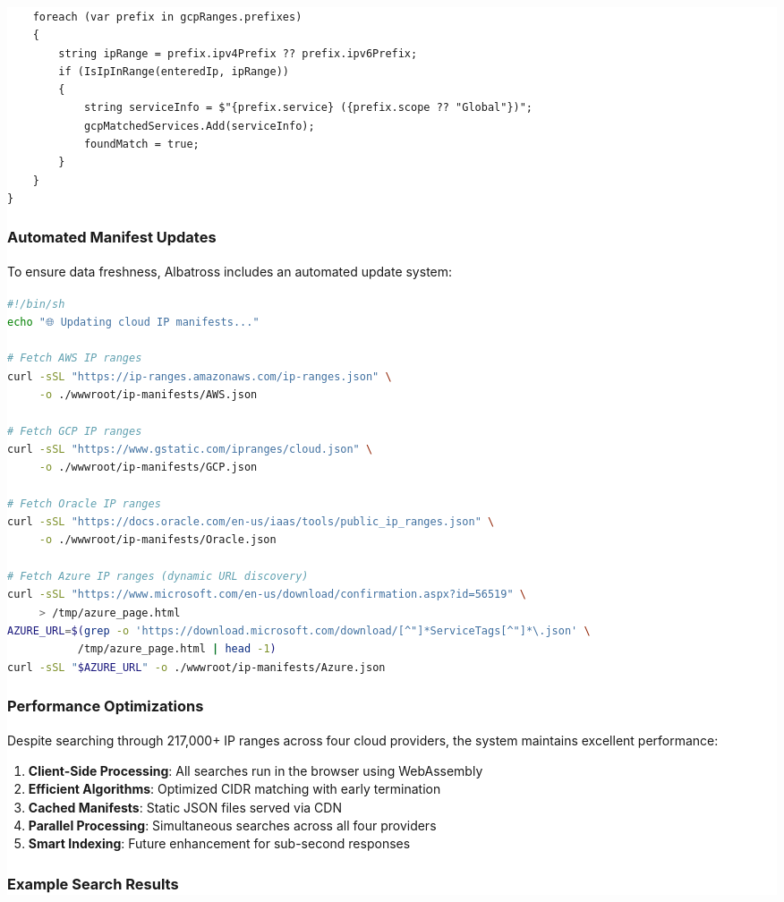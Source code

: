 ```
    foreach (var prefix in gcpRanges.prefixes) 
    {
        string ipRange = prefix.ipv4Prefix ?? prefix.ipv6Prefix;
        if (IsIpInRange(enteredIp, ipRange))
        {
            string serviceInfo = $"{prefix.service} ({prefix.scope ?? "Global"})";
            gcpMatchedServices.Add(serviceInfo);
            foundMatch = true;
        }
    }
}
```

### Automated Manifest Updates

To ensure data freshness, Albatross includes an automated update system:

```bash
#!/bin/sh
echo "🌐 Updating cloud IP manifests..."

# Fetch AWS IP ranges
curl -sSL "https://ip-ranges.amazonaws.com/ip-ranges.json" \
     -o ./wwwroot/ip-manifests/AWS.json

# Fetch GCP IP ranges  
curl -sSL "https://www.gstatic.com/ipranges/cloud.json" \
     -o ./wwwroot/ip-manifests/GCP.json

# Fetch Oracle IP ranges
curl -sSL "https://docs.oracle.com/en-us/iaas/tools/public_ip_ranges.json" \
     -o ./wwwroot/ip-manifests/Oracle.json

# Fetch Azure IP ranges (dynamic URL discovery)
curl -sSL "https://www.microsoft.com/en-us/download/confirmation.aspx?id=56519" \
     > /tmp/azure_page.html
AZURE_URL=$(grep -o 'https://download.microsoft.com/download/[^"]*ServiceTags[^"]*\.json' \
           /tmp/azure_page.html | head -1)
curl -sSL "$AZURE_URL" -o ./wwwroot/ip-manifests/Azure.json
```

### Performance Optimizations

Despite searching through 217,000+ IP ranges across four cloud providers, the system maintains excellent performance:

1. **Client-Side Processing**: All searches run in the browser using WebAssembly
2. **Efficient Algorithms**: Optimized CIDR matching with early termination
3. **Cached Manifests**: Static JSON files served via CDN
4. **Parallel Processing**: Simultaneous searches across all four providers
5. **Smart Indexing**: Future enhancement for sub-second responses

### Example Search Results
